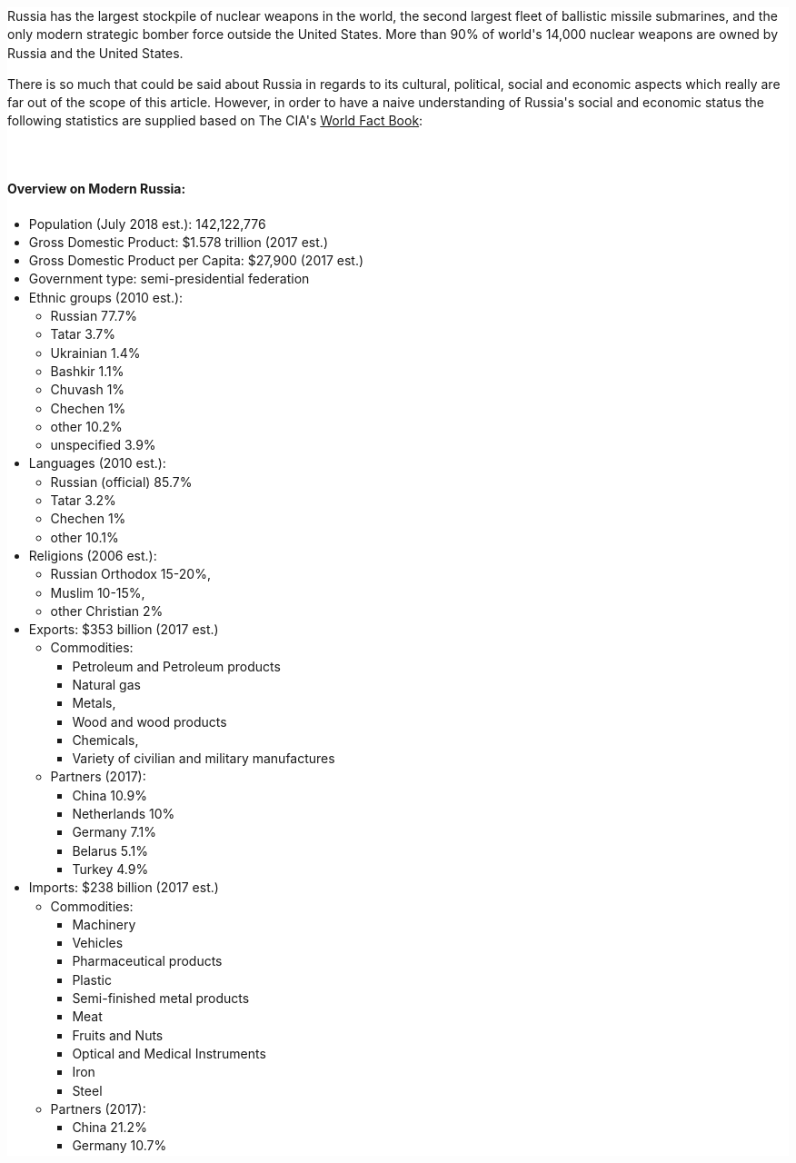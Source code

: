 Russia has the largest stockpile of nuclear weapons in the world, the second largest fleet of ballistic missile submarines, and the only modern strategic bomber force outside the United States. More than 90% of world's 14,000 nuclear weapons are owned by Russia and the United States.

There is so much that could be said about Russia in regards to its cultural, political, social and economic aspects which really are far out of the scope of this article.
However, in order to have a naive understanding of Russia's social and economic status the following statistics are supplied based on The CIA's [World Fact Book](https://www.cia.gov/library/publications/the-world-factbook/geos/rs.html):

<br/>

#### **Overview on Modern Russia:**
* Population (July 2018 est.): 142,122,776 
* Gross Domestic Product: $1.578 trillion (2017 est.)
* Gross Domestic Product per Capita: $27,900 (2017 est.)
* Government type: semi-presidential federation
* Ethnic groups (2010 est.):
    * Russian 77.7%
    * Tatar 3.7%
    * Ukrainian 1.4%
    * Bashkir 1.1%
    * Chuvash 1%
    * Chechen 1%
    * other 10.2%
    * unspecified 3.9%
* Languages (2010 est.):
    * Russian (official) 85.7%
    * Tatar 3.2%
    * Chechen 1%
    * other 10.1% 
* Religions (2006 est.):
    * Russian Orthodox 15-20%, 
    * Muslim 10-15%, 
    * other Christian 2% 
* Exports: $353 billion (2017 est.)
    * Commodities: 
        * Petroleum and Petroleum products
        * Natural gas
        * Metals,
        * Wood and wood products
        * Chemicals, 
        * Variety of civilian and military manufactures
    * Partners (2017):
        * China 10.9%
        * Netherlands 10%
        * Germany 7.1%
        * Belarus 5.1%
        * Turkey 4.9% 
* Imports: $238 billion (2017 est.)
    * Commodities: 
        * Machinery
        * Vehicles
        * Pharmaceutical products
        * Plastic
        * Semi-finished metal products
        * Meat
        * Fruits and Nuts
        * Optical and Medical Instruments
        * Iron
        * Steel
    * Partners (2017):
        * China 21.2%
        * Germany 10.7%